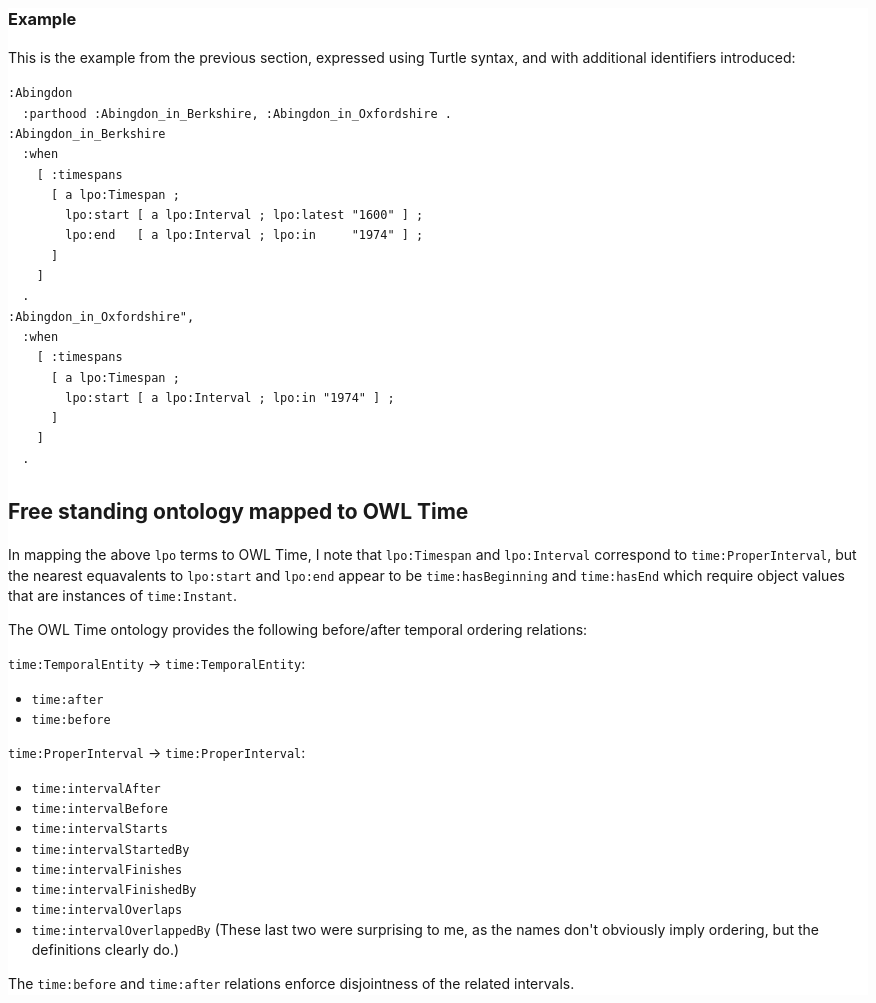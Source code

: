 
### Example

This is the example from the previous section, expressed using Turtle syntax, and with additional identifiers introduced:

    :Abingdon
      :parthood :Abingdon_in_Berkshire, :Abingdon_in_Oxfordshire .
    :Abingdon_in_Berkshire
      :when
        [ :timespans
          [ a lpo:Timespan ;
            lpo:start [ a lpo:Interval ; lpo:latest "1600" ] ;
            lpo:end   [ a lpo:Interval ; lpo:in     "1974" ] ;
          ]
        ]
      .
    :Abingdon_in_Oxfordshire",
      :when
        [ :timespans
          [ a lpo:Timespan ;
            lpo:start [ a lpo:Interval ; lpo:in "1974" ] ;
          ]
        ]
      .


## Free standing ontology mapped to OWL Time

In mapping the above `lpo` terms to OWL Time, I note that `lpo:Timespan` and `lpo:Interval` correspond to `time:ProperInterval`, but the nearest equavalents to `lpo:start` and `lpo:end` appear to be `time:hasBeginning` and `time:hasEnd` which require object values that are instances of `time:Instant`.

The OWL Time ontology provides the following before/after temporal ordering relations:

`time:TemporalEntity` -> `time:TemporalEntity`:

- `time:after`
- `time:before`

`time:ProperInterval` -> `time:ProperInterval`:

- `time:intervalAfter`
- `time:intervalBefore`
- `time:intervalStarts`
- `time:intervalStartedBy`
- `time:intervalFinishes`
- `time:intervalFinishedBy`
- `time:intervalOverlaps`
- `time:intervalOverlappedBy` (These last two were surprising to me, as the names don't obviously imply ordering, but the definitions clearly do.)

The `time:before` and `time:after` relations enforce disjointness of the related intervals.
